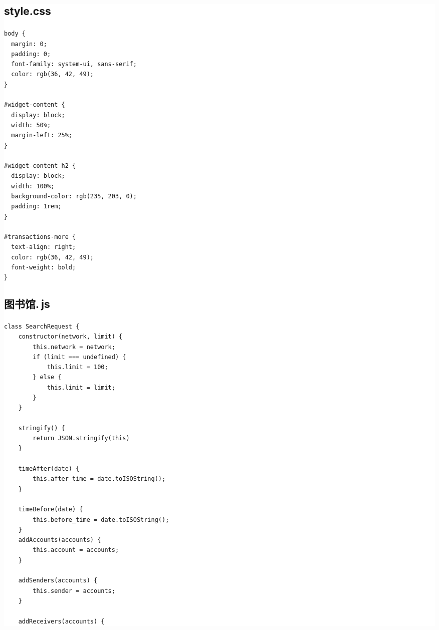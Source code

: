 ## style.css

```
body {
  margin: 0;
  padding: 0;
  font-family: system-ui, sans-serif;
  color: rgb(36, 42, 49);
}

#widget-content {
  display: block;
  width: 50%;
  margin-left: 25%;
}

#widget-content h2 {
  display: block;
  width: 100%;
  background-color: rgb(235, 203, 0);
  padding: 1rem;
}

#transactions-more {
  text-align: right;
  color: rgb(36, 42, 49);
  font-weight: bold;
}
```

## 图书馆. js

```
class SearchRequest {
    constructor(network, limit) {
        this.network = network;
        if (limit === undefined) {
            this.limit = 100;
        } else {
            this.limit = limit;
        }
    }

    stringify() {
        return JSON.stringify(this)
    }

    timeAfter(date) {
        this.after_time = date.toISOString();
    }

    timeBefore(date) {
        this.before_time = date.toISOString();
    } 
    addAccounts(accounts) {
        this.account = accounts;
    }

    addSenders(accounts) {
        this.sender = accounts;
    }

    addReceivers(accounts) {
```